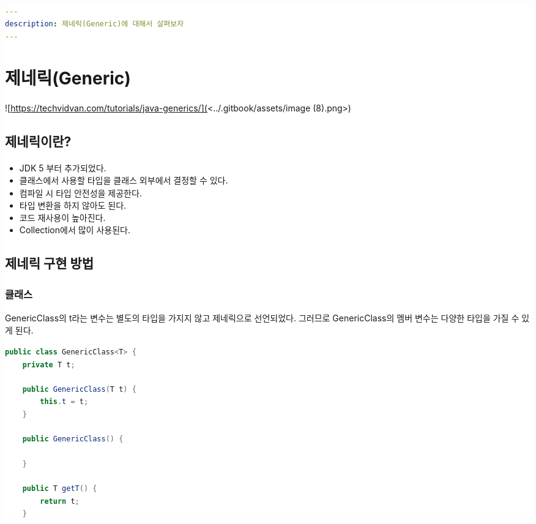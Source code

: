 ```yaml
---
description: 제네릭(Generic)에 대해서 살펴보자
---
```


# 제네릭(Generic)

![https://techvidvan.com/tutorials/java-generics/](<../.gitbook/assets/image (8).png>)

## 제네릭이란?

* JDK 5 부터 추가되었다.
* 클래스에서 사용할 타입을 클래스 외부에서 결정할 수 있다.
* 컴파일 시 타입 안전성을 제공한다.
* 타입 변환을 하지 않아도 된다.
* 코드 재사용이 높아진다.
* Collection에서 많이 사용된다.

## 제네릭 구현 방법

### 클래스

GenericClass의 t라는 변수는 별도의 타입을 가지지 않고 제네릭으로 선언되었다. 그러므로 GenericClass의 멤버 변수는 다양한 타입을 가질 수 있게 된다.

```java
public class GenericClass<T> {
    private T t;

    public GenericClass(T t) {
        this.t = t;
    }

    public GenericClass() {

    }

    public T getT() {
        return t;
    }

```